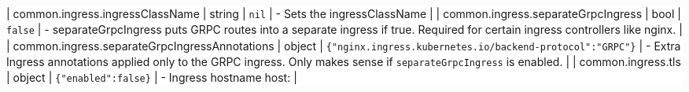 | common.ingress.ingressClassName                                        | string | `nil`                                                                                                                                                                                                                                                                                                                                                                                                                                                                                                                                                                                                                                                                                                                                                                                                                                                                                                                                                                                                                                                                                               | - Sets the ingressClassName                                                                                                                                                                                                                                                                                            |
| common.ingress.separateGrpcIngress                                     | bool   | `false`                                                                                                                                                                                                                                                                                                                                                                                                                                                                                                                                                                                                                                                                                                                                                                                                                                                                                                                                                                                                                                                                                             | - separateGrpcIngress puts GRPC routes into a separate ingress if true. Required for certain ingress controllers like nginx.                                                                                                                                                                                           |
| common.ingress.separateGrpcIngressAnnotations                          | object | `{"nginx.ingress.kubernetes.io/backend-protocol":"GRPC"}`                                                                                                                                                                                                                                                                                                                                                                                                                                                                                                                                                                                                                                                                                                                                                                                                                                                                                                                                                                                                                                           | - Extra Ingress annotations applied only to the GRPC ingress. Only makes sense if `separateGrpcIngress` is enabled.                                                                                                                                                                                                    |
| common.ingress.tls                                                     | object | `{"enabled":false}`                                                                                                                                                                                                                                                                                                                                                                                                                                                                                                                                                                                                                                                                                                                                                                                                                                                                                                                                                                                                                                                                                 | - Ingress hostname host:                                                                                                                                                                                                                                                                                               |